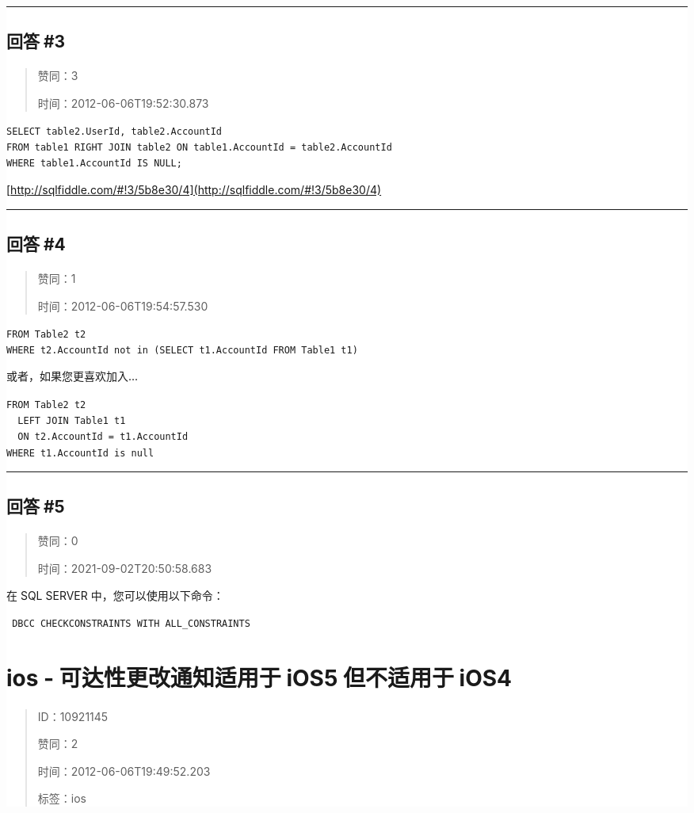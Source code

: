 * * *

## 回答 #3

> 赞同：3
> 
> 时间：2012-06-06T19:52:30.873

```
SELECT table2.UserId, table2.AccountId
FROM table1 RIGHT JOIN table2 ON table1.AccountId = table2.AccountId
WHERE table1.AccountId IS NULL; 
```

[http://sqlfiddle.com/#!3/5b8e30/4](http://sqlfiddle.com/#!3/5b8e30/4)

* * *

## 回答 #4

> 赞同：1
> 
> 时间：2012-06-06T19:54:57.530

```
FROM Table2 t2
WHERE t2.AccountId not in (SELECT t1.AccountId FROM Table1 t1) 
```

或者，如果您更喜欢加入...

```
FROM Table2 t2
  LEFT JOIN Table1 t1
  ON t2.AccountId = t1.AccountId
WHERE t1.AccountId is null 
```

* * *

## 回答 #5

> 赞同：0
> 
> 时间：2021-09-02T20:50:58.683

在 SQL SERVER 中，您可以使用以下命令：

```
 DBCC CHECKCONSTRAINTS WITH ALL_CONSTRAINTS 
```

# ios - 可达性更改通知适用于 iOS5 但不适用于 iOS4

> ID：10921145
> 
> 赞同：2
> 
> 时间：2012-06-06T19:49:52.203
> 
> 标签：ios
